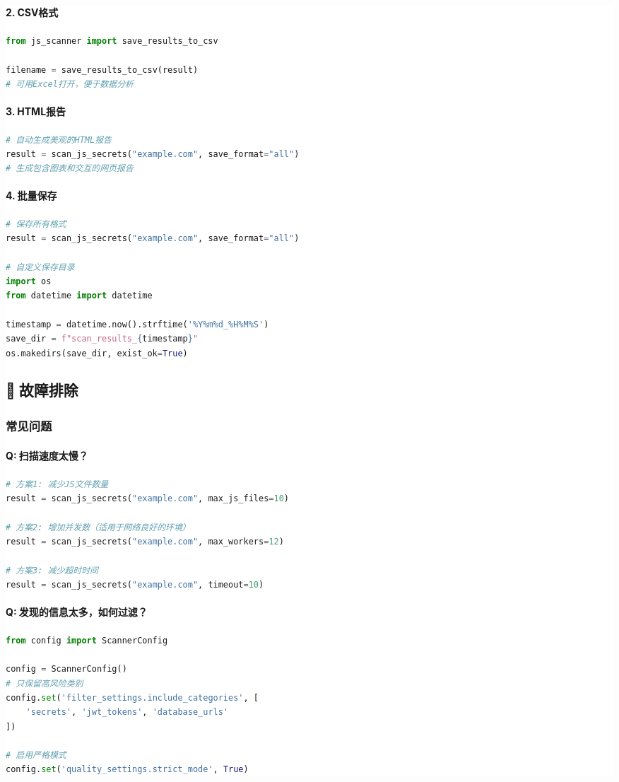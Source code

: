 #### 2. CSV格式
```python
from js_scanner import save_results_to_csv

filename = save_results_to_csv(result)
# 可用Excel打开，便于数据分析
```

#### 3. HTML报告
```python
# 自动生成美观的HTML报告
result = scan_js_secrets("example.com", save_format="all")
# 生成包含图表和交互的网页报告
```

#### 4. 批量保存
```python
# 保存所有格式
result = scan_js_secrets("example.com", save_format="all")

# 自定义保存目录
import os
from datetime import datetime

timestamp = datetime.now().strftime('%Y%m%d_%H%M%S')
save_dir = f"scan_results_{timestamp}"
os.makedirs(save_dir, exist_ok=True)
```

## 🔧 故障排除

### 常见问题

#### Q: 扫描速度太慢？
```python
# 方案1: 减少JS文件数量
result = scan_js_secrets("example.com", max_js_files=10)

# 方案2: 增加并发数（适用于网络良好的环境）
result = scan_js_secrets("example.com", max_workers=12)

# 方案3: 减少超时时间
result = scan_js_secrets("example.com", timeout=10)
```

#### Q: 发现的信息太多，如何过滤？
```python
from config import ScannerConfig

config = ScannerConfig()
# 只保留高风险类别
config.set('filter_settings.include_categories', [
    'secrets', 'jwt_tokens', 'database_urls'
])

# 启用严格模式
config.set('quality_settings.strict_mode', True)
```

